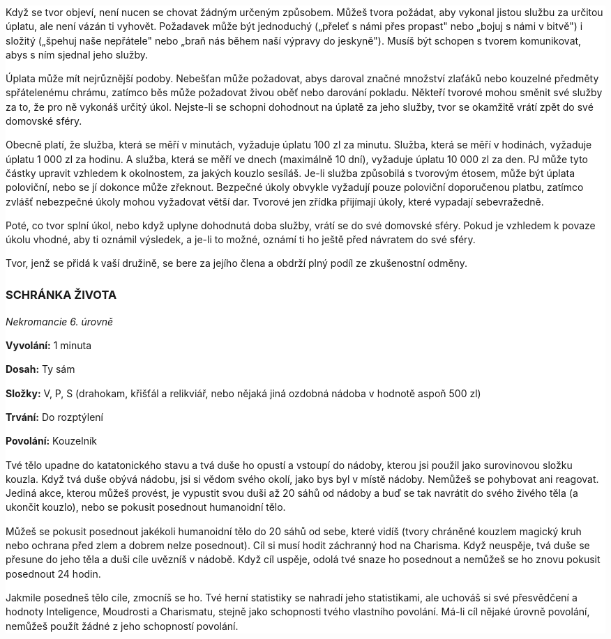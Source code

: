 Když se tvor objeví, není nucen se chovat žádným určeným způsobem. Můžeš tvora požádat, aby vykonal jistou službu za určitou úplatu, ale není vázán ti vyhovět. Požadavek může být jednoduchý („přeleť s námi přes propast" nebo „bojuj s námi v bitvě") i složitý („špehuj naše nepřátele" nebo „braň nás během naší výpravy do jeskyně"). Musíš být schopen s tvorem komunikovat, abys s ním sjednal jeho služby.

Úplata může mít nejrůznější podoby. Nebešťan může požadovat, abys daroval značné množství zlaťáků nebo kouzelné předměty spřátelenému chrámu, zatímco běs může požadovat živou oběť nebo darování pokladu. Někteří tvorové mohou směnit své služby za to, že pro ně vykonáš určitý úkol. Nejste-li se schopni dohodnout na úplatě za jeho služby, tvor se okamžitě vrátí zpět do své domovské sféry.

Obecně platí, že služba, která se měří v minutách, vyžaduje úplatu 100 zl za minutu. Služba, která se měří v hodinách, vyžaduje úplatu 1 000 zl za hodinu. A služba, která se měří ve dnech (maximálně 10 dní), vyžaduje úplatu 10 000 zl za den. PJ může tyto částky upravit vzhledem k okolnostem, za jakých kouzlo sesíláš. Je-li služba způsobilá s tvorovým étosem, může být úplata poloviční, nebo se jí dokonce může zřeknout. Bezpečné úkoly obvykle vyžadují pouze poloviční doporučenou platbu, zatímco zvlášť nebezpečné úkoly mohou vyžadovat větší dar. Tvorové jen zřídka přijímají úkoly, které vypadají sebevražedně.

Poté, co tvor splní úkol, nebo když uplyne dohodnutá doba služby, vrátí se do své domovské sféry. Pokud je vzhledem k povaze úkolu vhodné, aby ti oznámil výsledek, a je-li to možné, oznámí ti ho ještě před návratem do své sféry.

Tvor, jenž se přidá k vaší družině, se bere za jejího člena a obdrží plný podíl ze zkušenostní odměny.

### SCHRÁNKA ŽIVOTA

*Nekromancie 6. úrovně*

**Vyvolání:** 1 minuta

**Dosah:** Ty sám

**Složky:** V, P, S (drahokam, křišťál a relikviář, nebo nějaká jiná ozdobná nádoba v hodnotě aspoň 500 zl)

**Trvání:** Do rozptýlení

**Povolání:** Kouzelník

Tvé tělo upadne do katatonického stavu a tvá duše ho opustí a vstoupí do nádoby, kterou jsi použil jako surovinovou složku kouzla. Když tvá duše obývá nádobu, jsi si vědom svého okolí, jako bys byl v místě nádoby. Nemůžeš se pohybovat ani reagovat. Jediná akce, kterou můžeš provést, je vypustit svou duši až 20 sáhů od nádoby a buď se tak navrátit do svého živého těla (a ukončit kouzlo), nebo se pokusit posednout humanoidní tělo.

Můžeš se pokusit posednout jakékoli humanoidní tělo do 20 sáhů od sebe, které vidíš (tvory chráněné kouzlem magický kruh nebo ochrana před zlem a dobrem nelze posednout). Cíl si musí hodit záchranný hod na Charisma. Když neuspěje, tvá duše se přesune do jeho těla a duši cíle uvězníš v nádobě. Když cíl uspěje, odolá tvé snaze ho posednout a nemůžeš se ho znovu pokusit posednout 24 hodin.

Jakmile posedneš tělo cíle, zmocníš se ho. Tvé herní statistiky se nahradí jeho statistikami, ale uchováš si své přesvědčení a hodnoty Inteligence, Moudrosti a Charismatu, stejně jako schopnosti tvého vlastního povolání. Má-li cíl nějaké úrovně povolání, nemůžeš použít žádné z jeho schopností povolání.
